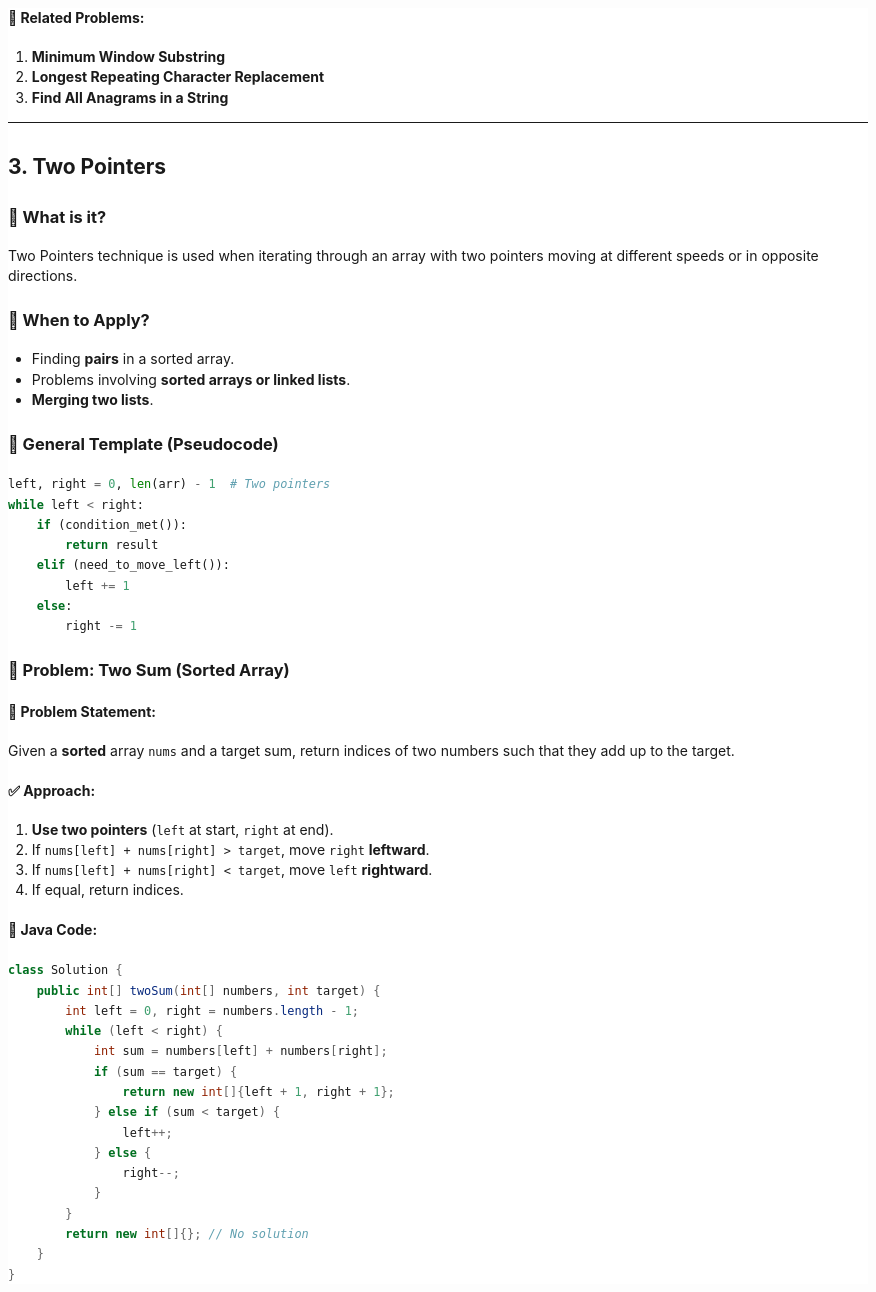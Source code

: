 #### 🔹 Related Problems:
1. **Minimum Window Substring**
2. **Longest Repeating Character Replacement**
3. **Find All Anagrams in a String**

---

## 3. Two Pointers
### 🔹 What is it?
Two Pointers technique is used when iterating through an array with two pointers moving at different speeds or in opposite directions.

### 🔹 When to Apply?
- Finding **pairs** in a sorted array.
- Problems involving **sorted arrays or linked lists**.
- **Merging two lists**.

### 🔹 General Template (Pseudocode)
```python
left, right = 0, len(arr) - 1  # Two pointers
while left < right:
    if (condition_met()):
        return result
    elif (need_to_move_left()):
        left += 1
    else:
        right -= 1
```

### 🔹 Problem: **Two Sum (Sorted Array)**
#### 📝 Problem Statement:
Given a **sorted** array `nums` and a target sum, return indices of two numbers such that they add up to the target.

#### ✅ Approach:
1. **Use two pointers** (`left` at start, `right` at end).
2. If `nums[left] + nums[right] > target`, move `right` **leftward**.
3. If `nums[left] + nums[right] < target`, move `left` **rightward**.
4. If equal, return indices.

#### 🔹 Java Code:
```java
class Solution {
    public int[] twoSum(int[] numbers, int target) {
        int left = 0, right = numbers.length - 1;
        while (left < right) {
            int sum = numbers[left] + numbers[right];
            if (sum == target) {
                return new int[]{left + 1, right + 1};
            } else if (sum < target) {
                left++;
            } else {
                right--;
            }
        }
        return new int[]{}; // No solution
    }
}
```
